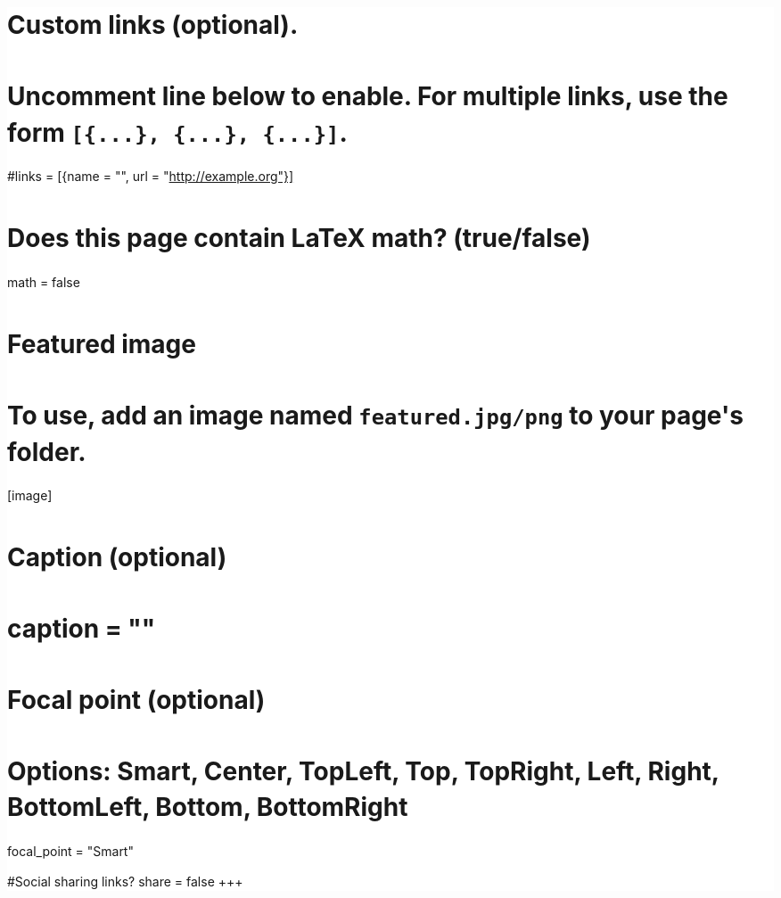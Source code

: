 # Custom links (optional).
#   Uncomment line below to enable. For multiple links, use the form `[{...}, {...}, {...}]`.
#links = [{name = "", url = "http://example.org"}]

# Does this page contain LaTeX math? (true/false)
math = false

# Featured image
# To use, add an image named `featured.jpg/png` to your page's folder. 
[image]
  # Caption (optional)
  # caption = ""

  # Focal point (optional)
  # Options: Smart, Center, TopLeft, Top, TopRight, Left, Right, BottomLeft, Bottom, BottomRight
  focal_point = "Smart"
  
#Social sharing links?
share = false
+++


